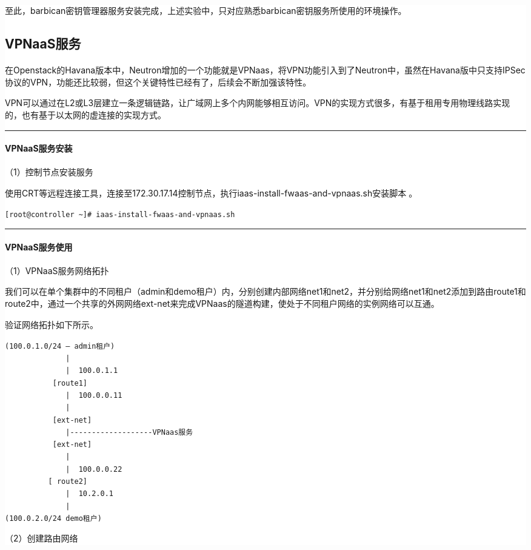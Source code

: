 至此，barbican密钥管理器服务安装完成，上述实验中，只对应熟悉barbican密钥服务所使用的环境操作。









## VPNaaS服务

在Openstack的Havana版本中，Neutron增加的一个功能就是VPNaas，将VPN功能引入到了Neutron中，虽然在Havana版中只支持IPSec协议的VPN，功能还比较弱，但这个关键特性已经有了，后续会不断加强该特性。

VPN可以通过在L2或L3层建立一条逻辑链路，让广域网上多个内网能够相互访问。VPN的实现方式很多，有基于租用专用物理线路实现的，也有基于以太网的虚连接的实现方式。

------

#### VPNaaS服务安装

（1）控制节点安装服务

使用CRT等远程连接工具，连接至172.30.17.14控制节点，执行iaas-install-fwaas-and-vpnaas.sh安装脚本 。

```shell
[root@controller ~]# iaas-install-fwaas-and-vpnaas.sh
```

------

#### VPNaaS服务使用

（1）VPNaaS服务网络拓扑

我们可以在单个集群中的不同租户（admin和demo租户）内，分别创建内部网络net1和net2，并分别给网络net1和net2添加到路由route1和route2中，通过一个共享的外网网络ext-net来完成VPNaas的隧道构建，使处于不同租户网络的实例网络可以互通。

验证网络拓扑如下所示。

```shell
(100.0.1.0/24 – admin租户)
              |
              |  100.0.1.1
           [route1]
              |  100.0.0.11
              |
           [ext-net]
              |-------------------VPNaas服务
           [ext-net]
              |  
              |  100.0.0.22
          [ route2]
              |  10.2.0.1
              |
(100.0.2.0/24 demo租户)
```

（2）创建路由网络
